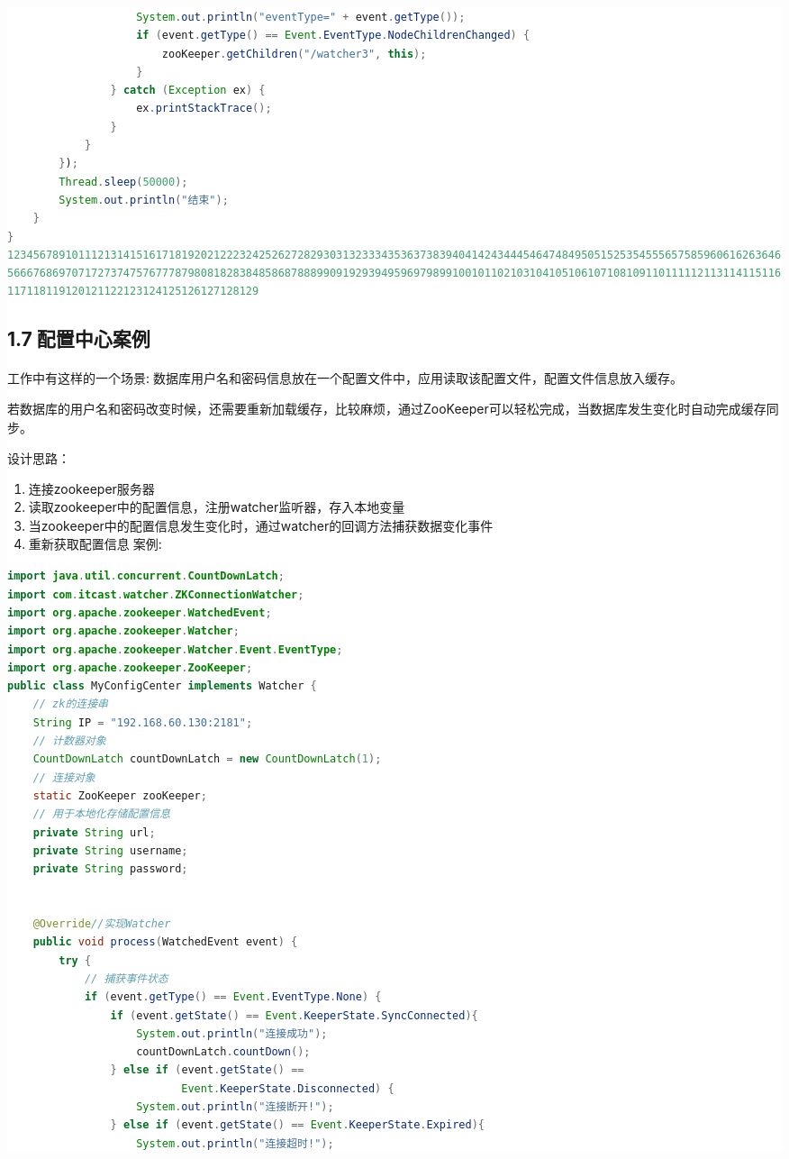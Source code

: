 ```java
                    System.out.println("eventType=" + event.getType());
                    if (event.getType() == Event.EventType.NodeChildrenChanged) {
                        zooKeeper.getChildren("/watcher3", this);
                    }
                } catch (Exception ex) {
                    ex.printStackTrace();
                }
            }
        });
        Thread.sleep(50000);
        System.out.println("结束");
    }
}
123456789101112131415161718192021222324252627282930313233343536373839404142434445464748495051525354555657585960616263646566676869707172737475767778798081828384858687888990919293949596979899100101102103104105106107108109110111112113114115116117118119120121122123124125126127128129
```

## 1.7 配置中心案例

工作中有这样的一个场景: 数据库用户名和密码信息放在一个配置文件中，应用读取该配置文件，配置文件信息放入缓存。

若数据库的用户名和密码改变时候，还需要重新加载缓存，比较麻烦，通过ZooKeeper可以轻松完成，当数据库发生变化时自动完成缓存同步。

设计思路：

1. 连接zookeeper服务器
2. 读取zookeeper中的配置信息，注册watcher监听器，存入本地变量
3. 当zookeeper中的配置信息发生变化时，通过watcher的回调方法捕获数据变化事件
4. 重新获取配置信息
   案例:

```java
import java.util.concurrent.CountDownLatch;
import com.itcast.watcher.ZKConnectionWatcher;
import org.apache.zookeeper.WatchedEvent;
import org.apache.zookeeper.Watcher;
import org.apache.zookeeper.Watcher.Event.EventType;
import org.apache.zookeeper.ZooKeeper;
public class MyConfigCenter implements Watcher {
    // zk的连接串
    String IP = "192.168.60.130:2181";
    // 计数器对象
    CountDownLatch countDownLatch = new CountDownLatch(1);
    // 连接对象
    static ZooKeeper zooKeeper;
    // 用于本地化存储配置信息
    private String url;
    private String username;
    private String password;
    

    @Override//实现Watcher
    public void process(WatchedEvent event) {
        try {
            // 捕获事件状态
            if (event.getType() == Event.EventType.None) {
                if (event.getState() == Event.KeeperState.SyncConnected){
                    System.out.println("连接成功");
                    countDownLatch.countDown();
                } else if (event.getState() ==
                           Event.KeeperState.Disconnected) {
                    System.out.println("连接断开!");
                } else if (event.getState() == Event.KeeperState.Expired){
                    System.out.println("连接超时!");
```